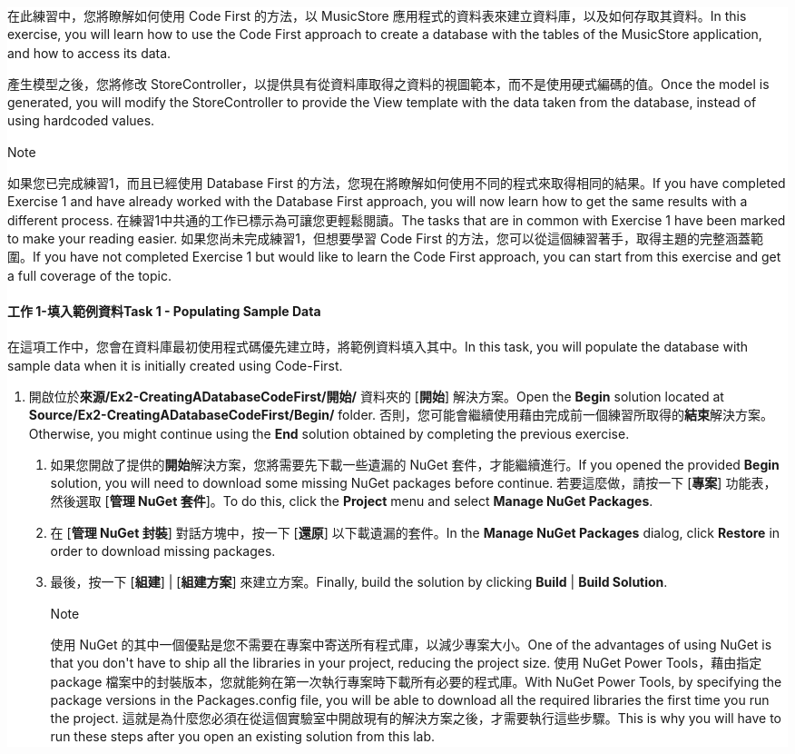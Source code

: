 <span data-ttu-id="330f0-251">在此練習中，您將瞭解如何使用 Code First 的方法，以 MusicStore 應用程式的資料表來建立資料庫，以及如何存取其資料。</span><span class="sxs-lookup"><span data-stu-id="330f0-251">In this exercise, you will learn how to use the Code First approach to create a database with the tables of the MusicStore application, and how to access its data.</span></span>

<span data-ttu-id="330f0-252">產生模型之後，您將修改 StoreController，以提供具有從資料庫取得之資料的視圖範本，而不是使用硬式編碼的值。</span><span class="sxs-lookup"><span data-stu-id="330f0-252">Once the model is generated, you will modify the StoreController to provide the View template with the data taken from the database, instead of using hardcoded values.</span></span>

> [!NOTE]
> <span data-ttu-id="330f0-253">如果您已完成練習1，而且已經使用 Database First 的方法，您現在將瞭解如何使用不同的程式來取得相同的結果。</span><span class="sxs-lookup"><span data-stu-id="330f0-253">If you have completed Exercise 1 and have already worked with the Database First approach, you will now learn how to get the same results with a different process.</span></span> <span data-ttu-id="330f0-254">在練習1中共通的工作已標示為可讓您更輕鬆閱讀。</span><span class="sxs-lookup"><span data-stu-id="330f0-254">The tasks that are in common with Exercise 1 have been marked to make your reading easier.</span></span> <span data-ttu-id="330f0-255">如果您尚未完成練習1，但想要學習 Code First 的方法，您可以從這個練習著手，取得主題的完整涵蓋範圍。</span><span class="sxs-lookup"><span data-stu-id="330f0-255">If you have not completed Exercise 1 but would like to learn the Code First approach, you can start from this exercise and get a full coverage of the topic.</span></span>

<a id="Ex2Task1"></a>

<a id="Task_1_-_Populating_Sample_Data"></a>
#### <a name="task-1---populating-sample-data"></a><span data-ttu-id="330f0-256">工作 1-填入範例資料</span><span class="sxs-lookup"><span data-stu-id="330f0-256">Task 1 - Populating Sample Data</span></span>

<span data-ttu-id="330f0-257">在這項工作中，您會在資料庫最初使用程式碼優先建立時，將範例資料填入其中。</span><span class="sxs-lookup"><span data-stu-id="330f0-257">In this task, you will populate the database with sample data when it is initially created using Code-First.</span></span>

1. <span data-ttu-id="330f0-258">開啟位於**來源/Ex2-CreatingADatabaseCodeFirst/開始/** 資料夾的 [**開始**] 解決方案。</span><span class="sxs-lookup"><span data-stu-id="330f0-258">Open the **Begin** solution located at **Source/Ex2-CreatingADatabaseCodeFirst/Begin/** folder.</span></span> <span data-ttu-id="330f0-259">否則，您可能會繼續使用藉由完成前一個練習所取得的**結束**解決方案。</span><span class="sxs-lookup"><span data-stu-id="330f0-259">Otherwise, you might continue using the **End** solution obtained by completing the previous exercise.</span></span>

   1. <span data-ttu-id="330f0-260">如果您開啟了提供的**開始**解決方案，您將需要先下載一些遺漏的 NuGet 套件，才能繼續進行。</span><span class="sxs-lookup"><span data-stu-id="330f0-260">If you opened the provided **Begin** solution, you will need to download some missing NuGet packages before continue.</span></span> <span data-ttu-id="330f0-261">若要這麼做，請按一下 [**專案**] 功能表，然後選取 [**管理 NuGet 套件**]。</span><span class="sxs-lookup"><span data-stu-id="330f0-261">To do this, click the **Project** menu and select **Manage NuGet Packages**.</span></span>
   2. <span data-ttu-id="330f0-262">在 [**管理 NuGet 封裝**] 對話方塊中，按一下 [**還原**] 以下載遺漏的套件。</span><span class="sxs-lookup"><span data-stu-id="330f0-262">In the **Manage NuGet Packages** dialog, click **Restore** in order to download missing packages.</span></span>
   3. <span data-ttu-id="330f0-263">最後，按一下 [**組建**] | [**組建方案**] 來建立方案。</span><span class="sxs-lookup"><span data-stu-id="330f0-263">Finally, build the solution by clicking **Build** | **Build Solution**.</span></span>

      > [!NOTE]
      > <span data-ttu-id="330f0-264">使用 NuGet 的其中一個優點是您不需要在專案中寄送所有程式庫，以減少專案大小。</span><span class="sxs-lookup"><span data-stu-id="330f0-264">One of the advantages of using NuGet is that you don't have to ship all the libraries in your project, reducing the project size.</span></span> <span data-ttu-id="330f0-265">使用 NuGet Power Tools，藉由指定 package 檔案中的封裝版本，您就能夠在第一次執行專案時下載所有必要的程式庫。</span><span class="sxs-lookup"><span data-stu-id="330f0-265">With NuGet Power Tools, by specifying the package versions in the Packages.config file, you will be able to download all the required libraries the first time you run the project.</span></span> <span data-ttu-id="330f0-266">這就是為什麼您必須在從這個實驗室中開啟現有的解決方案之後，才需要執行這些步驟。</span><span class="sxs-lookup"><span data-stu-id="330f0-266">This is why you will have to run these steps after you open an existing solution from this lab.</span></span>